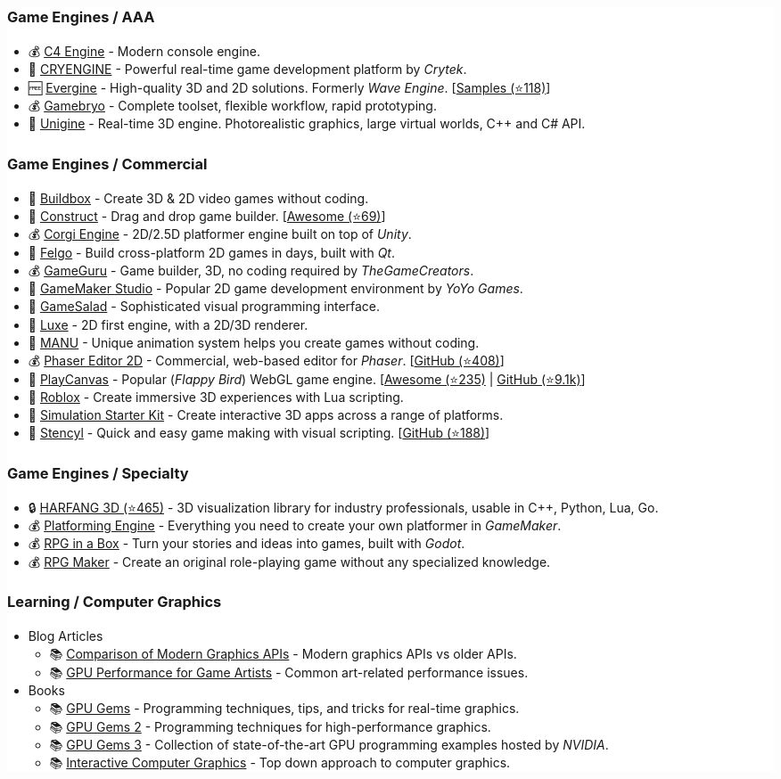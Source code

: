 ### Game Engines / AAA

*   💰 [C4 Engine](http://c4engine.com) - Modern console engine.
*   💸 [CRYENGINE](https://www.cryengine.com) - Powerful real-time game development platform by *Crytek*.
*   🆓 [Evergine](https://evergine.com) - High-quality 3D and 2D solutions. Formerly *Wave Engine*. \[[Samples (⭐118)](https://github.com/EvergineTeam/Samples)]
*   💰 [Gamebryo](http://www.gamebryo.com) - Complete toolset, flexible workflow, rapid prototyping.
*   💸 [Unigine](https://unigine.com) - Real-time 3D engine. Photorealistic graphics, large virtual worlds, C++ and C# API.

### Game Engines / Commercial

*   💸 [Buildbox](https://www.buildbox.com) - Create 3D & 2D video games without coding.
*   💸 [Construct](https://www.construct.net/) - Drag and drop game builder. \[[Awesome (⭐69)](https://github.com/ConstructCommunity/awesome-construct#readme)]
*   💰 [Corgi Engine](https://corgi-engine.moremountains.com/) - 2D/2.5D platformer engine built on top of *Unity*.
*   💸 [Felgo](https://felgo.com/games) - Build cross-platform 2D games in days, built with *Qt*.
*   💰 [GameGuru](https://www.game-guru.com/) - Game builder, 3D, no coding required by *TheGameCreators*.
*   💸 [GameMaker Studio](https://www.yoyogames.com/en/gamemaker) - Popular 2D game development environment by *YoYo Games*.
*   💸 [GameSalad](https://gamesalad.com) - Sophisticated visual programming interface.
*   💸 [Luxe](https://luxeengine.com/) - 2D first engine, with a 2D/3D renderer.
*   💸 [MANU](https://manu.co) - Unique animation system helps you create games without coding.
*   💰 [Phaser Editor 2D](https://phasereditor2d.com) - Commercial, web-based editor for *Phaser*. \[[GitHub (⭐408)](https://github.com/PhaserEditor2D/PhaserEditor2D-v3)]
*   💸 [PlayCanvas](https://playcanvas.com) - Popular (*Flappy Bird*) WebGL game engine. \[[Awesome (⭐235)](https://github.com/playcanvas/awesome-playcanvas#readme) | [GitHub (⭐9.1k)](https://github.com/playcanvas/engine)]
*   💸 [Roblox](https://www.roblox.com/create) - Create immersive 3D experiences with Lua scripting.
*   💸 [Simulation Starter Kit](https://benmorris.itch.io/plugin-based-scene-editor) - Create interactive 3D apps across a range of platforms.
*   💸 [Stencyl](https://www.stencyl.com/) - Quick and easy game making with visual scripting. \[[GitHub (⭐188)](https://github.com/Stencyl/stencyl-engine)]

### Game Engines / Specialty

*   🔒 [HARFANG 3D (⭐465)](https://github.com/harfang3d/harfang3d) - 3D visualization library for industry professionals, usable in C++, Python, Lua, Go.
*   💰 [Platforming Engine](https://robvansaaze.itch.io/platforming-engine) - Everything you need to create your own platformer in *GameMaker*.
*   💰 [RPG in a Box](https://www.rpginabox.com) - Turn your stories and ideas into games, built with *Godot*.
*   💰 [RPG Maker](https://www.rpgmakerweb.com) - Create an original role-playing game without any specialized knowledge.

### Learning / Computer Graphics

*   Blog Articles
    *   📚 [Comparison of Modern Graphics APIs](https://alain.xyz/blog/comparison-of-modern-graphics-apis) - Modern graphics APIs vs older APIs.
    *   📚 [GPU Performance for Game Artists](http://www.fragmentbuffer.com/gpu-performance-for-game-artists/) - Common art-related performance issues.
*   Books
    *   📚 [GPU Gems](https://developer.nvidia.com/gpugems/gpugems/contributors) - Programming techniques, tips, and tricks for real-time graphics.
    *   📚 [GPU Gems 2](https://developer.nvidia.com/gpugems/gpugems2/copyright) - Programming techniques for high-performance graphics.
    *   📚 [GPU Gems 3](https://developer.nvidia.com/gpugems/gpugems3/contributors) - Collection of state-of-the-art GPU programming examples hosted by *NVIDIA*.
    *   📚 [Interactive Computer Graphics](https://www.cs.unm.edu/~angel/) - Top down approach to computer graphics.
